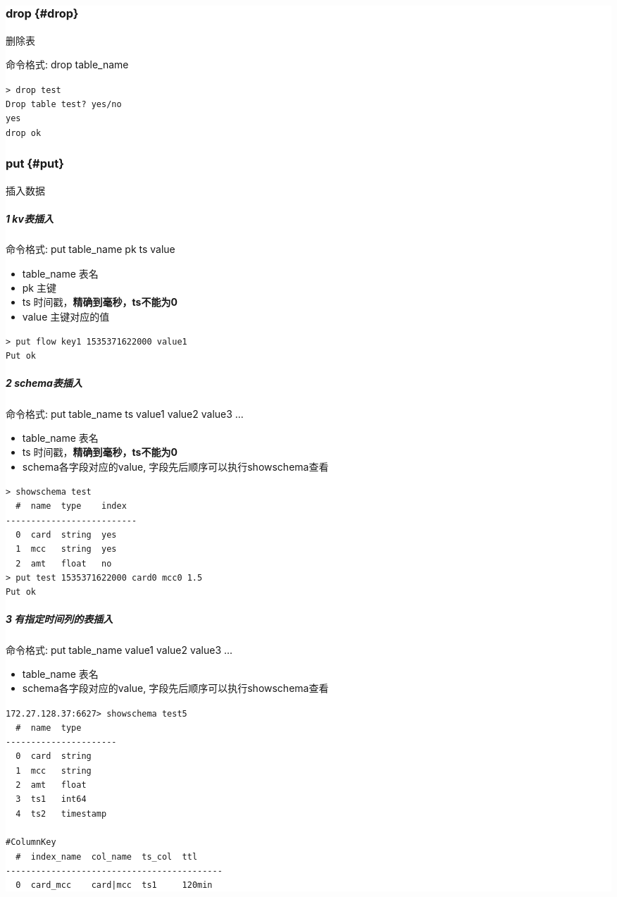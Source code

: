 ### drop {#drop}

删除表

命令格式: drop table\_name

```
> drop test
Drop table test? yes/no
yes
drop ok
```

### put {#put}

插入数据

##### 1 kv表插入

命令格式: put table\_name pk ts value

* table\_name 表名
* pk  主键
* ts 时间戳，**精确到毫秒，ts不能为0**
* value 主键对应的值

```
> put flow key1 1535371622000 value1
Put ok
```

##### 2 schema表插入

命令格式: put table\_name ts value1 value2 value3 ...

* table\_name 表名
* ts 时间戳，**精确到毫秒，ts不能为0**
* schema各字段对应的value, 字段先后顺序可以执行showschema查看

```
> showschema test
  #  name  type    index
--------------------------
  0  card  string  yes
  1  mcc   string  yes
  2  amt   float   no
> put test 1535371622000 card0 mcc0 1.5
Put ok
```

##### 3 有指定时间列的表插入
命令格式: put table\_name value1 value2 value3 ...

* table\_name 表名
* schema各字段对应的value, 字段先后顺序可以执行showschema查看

```
172.27.128.37:6627> showschema test5
  #  name  type
----------------------
  0  card  string
  1  mcc   string
  2  amt   float
  3  ts1   int64
  4  ts2   timestamp

#ColumnKey
  #  index_name  col_name  ts_col  ttl
-------------------------------------------
  0  card_mcc    card|mcc  ts1     120min
```